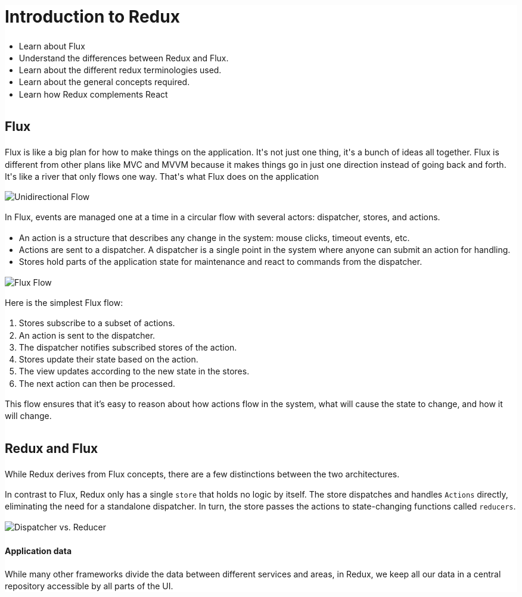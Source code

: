 # Introduction to Redux

- Learn about Flux
- Understand the differences between Redux and Flux.
- Learn about the different redux terminologies used.
- Learn about the general concepts required.
- Learn how Redux complements React

## Flux
Flux is like a big plan for how to make things on the application. It's not just one thing, it's a bunch of ideas all together. Flux is different from other plans like MVC and MVVM because it makes things go in just one direction instead of going back and forth. It's like a river that only flows one way. That's what Flux does on the application

![Unidirectional Flow](https://i.gyazo.com/5ddc9806c505c2ca4cf46de1749dc798.png)

In Flux, events are managed one at a time in a circular flow with several actors: dispatcher, stores, and actions.

- An action is a structure that describes any change in the system: mouse clicks, timeout events, etc.
- Actions are sent to a dispatcher. A dispatcher is a single point in the system where anyone can submit an action for handling.
- Stores hold parts of the application state for maintenance and react to commands from the dispatcher.

![Flux Flow](https://i.gyazo.com/6328bb60a6d268e33f086974ed993f5c.png)

Here is the simplest Flux flow:

1. Stores subscribe to a subset of actions.
2. An action is sent to the dispatcher.
3. The dispatcher notifies subscribed stores of the action.
4. Stores update their state based on the action.
5. The view updates according to the new state in the stores.
6. The next action can then be processed.

This flow ensures that it’s easy to reason about how actions flow in the system, what will cause the state to change, and how it will change.

## Redux and Flux

While Redux derives from Flux concepts, there are a few distinctions between the two architectures.

In contrast to Flux, Redux only has a single `store` that holds no logic by itself. The store dispatches and handles `Actions` directly, eliminating the need for a standalone dispatcher. In turn, the store passes the actions to state-changing functions called `reducers`.

![Dispatcher vs. Reducer](https://i.gyazo.com/b8d4cdc105a13686d13b03e4d2d7630e.png)

#### Application data
While many other frameworks divide the data between different services and areas, in Redux, we keep all our data in a central repository accessible by all parts of the UI.

